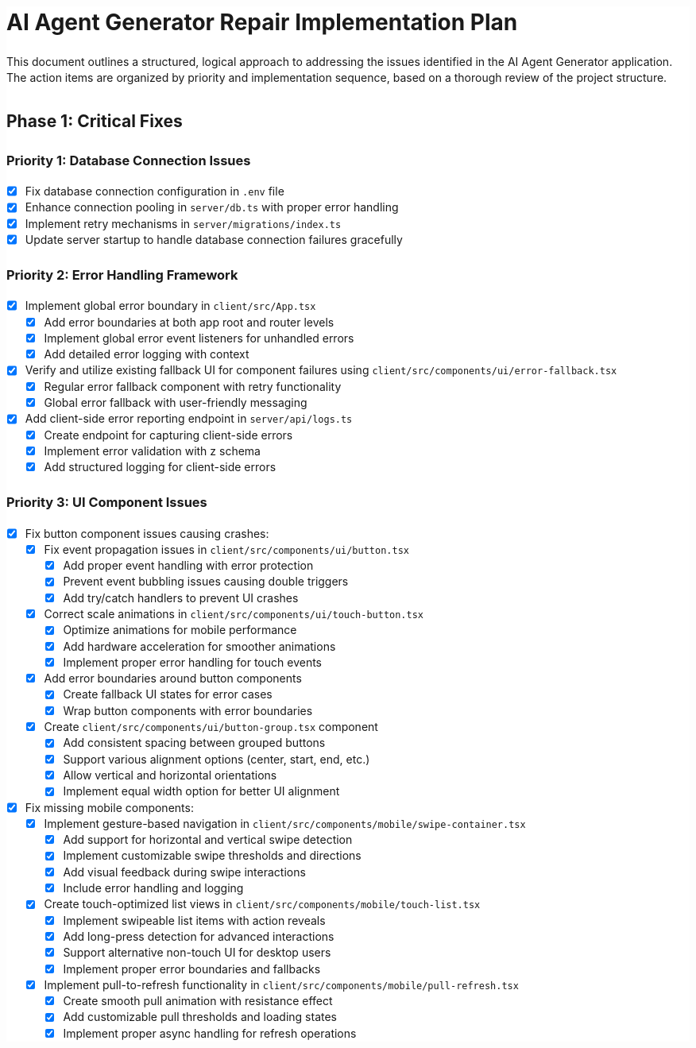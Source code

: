 # AI Agent Generator Repair Implementation Plan

This document outlines a structured, logical approach to addressing the issues identified in the AI Agent Generator application. The action items are organized by priority and implementation sequence, based on a thorough review of the project structure.

## Phase 1: Critical Fixes

### Priority 1: Database Connection Issues
- [x] Fix database connection configuration in `.env` file
- [x] Enhance connection pooling in `server/db.ts` with proper error handling
- [x] Implement retry mechanisms in `server/migrations/index.ts`
- [x] Update server startup to handle database connection failures gracefully

### Priority 2: Error Handling Framework
- [x] Implement global error boundary in `client/src/App.tsx`
  - [x] Add error boundaries at both app root and router levels
  - [x] Implement global error event listeners for unhandled errors
  - [x] Add detailed error logging with context
- [x] Verify and utilize existing fallback UI for component failures using `client/src/components/ui/error-fallback.tsx`
  - [x] Regular error fallback component with retry functionality
  - [x] Global error fallback with user-friendly messaging
- [x] Add client-side error reporting endpoint in `server/api/logs.ts`
  - [x] Create endpoint for capturing client-side errors
  - [x] Implement error validation with z schema
  - [x] Add structured logging for client-side errors

### Priority 3: UI Component Issues
- [x] Fix button component issues causing crashes:
  - [x] Fix event propagation issues in `client/src/components/ui/button.tsx`
    - [x] Add proper event handling with error protection
    - [x] Prevent event bubbling issues causing double triggers
    - [x] Add try/catch handlers to prevent UI crashes
  - [x] Correct scale animations in `client/src/components/ui/touch-button.tsx`
    - [x] Optimize animations for mobile performance
    - [x] Add hardware acceleration for smoother animations
    - [x] Implement proper error handling for touch events
  - [x] Add error boundaries around button components
    - [x] Create fallback UI states for error cases
    - [x] Wrap button components with error boundaries
  - [x] Create `client/src/components/ui/button-group.tsx` component
    - [x] Add consistent spacing between grouped buttons
    - [x] Support various alignment options (center, start, end, etc.)
    - [x] Allow vertical and horizontal orientations
    - [x] Implement equal width option for better UI alignment
- [x] Fix missing mobile components:
  - [x] Implement gesture-based navigation in `client/src/components/mobile/swipe-container.tsx`
    - [x] Add support for horizontal and vertical swipe detection
    - [x] Implement customizable swipe thresholds and directions
    - [x] Add visual feedback during swipe interactions
    - [x] Include error handling and logging
  - [x] Create touch-optimized list views in `client/src/components/mobile/touch-list.tsx`
    - [x] Implement swipeable list items with action reveals
    - [x] Add long-press detection for advanced interactions
    - [x] Support alternative non-touch UI for desktop users
    - [x] Implement proper error boundaries and fallbacks
  - [x] Implement pull-to-refresh functionality in `client/src/components/mobile/pull-refresh.tsx`
    - [x] Create smooth pull animation with resistance effect
    - [x] Add customizable pull thresholds and loading states
    - [x] Implement proper async handling for refresh operations